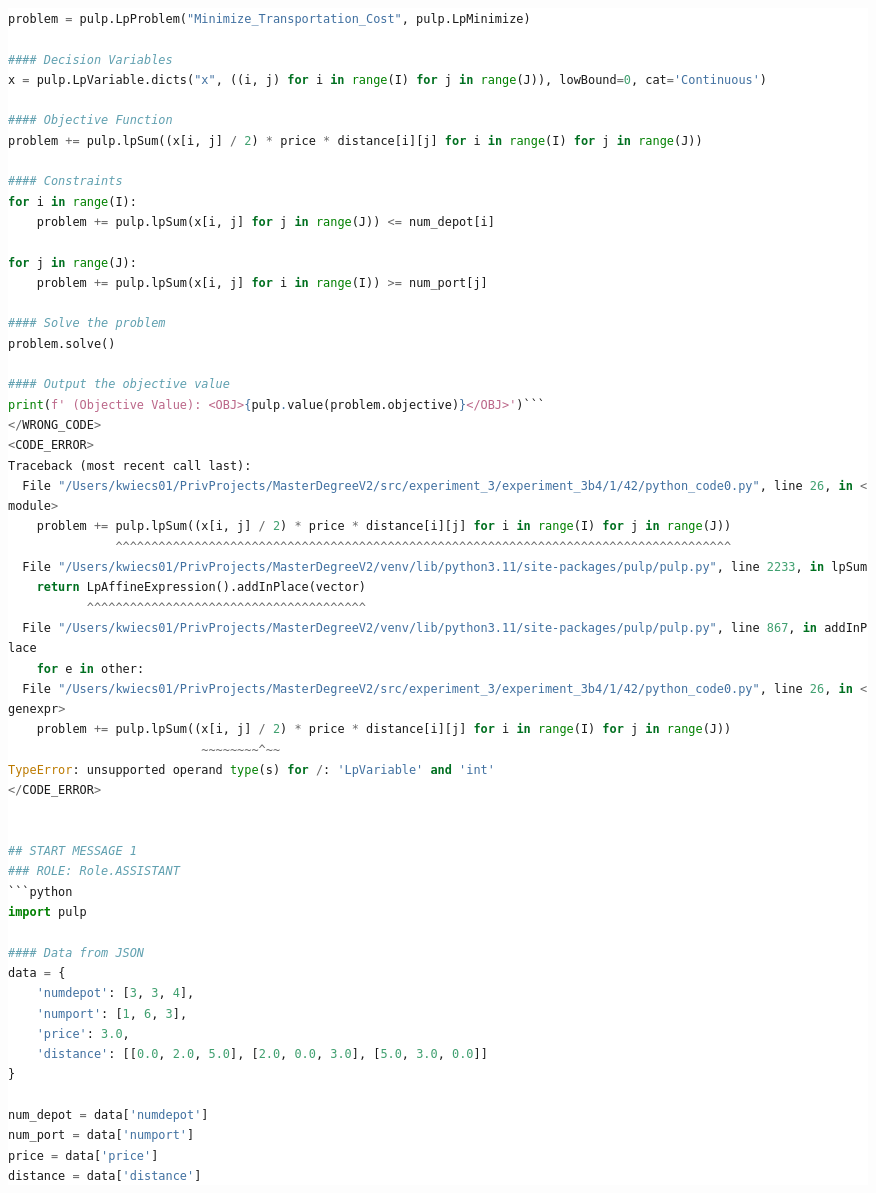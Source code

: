 ```python
problem = pulp.LpProblem("Minimize_Transportation_Cost", pulp.LpMinimize)

#### Decision Variables
x = pulp.LpVariable.dicts("x", ((i, j) for i in range(I) for j in range(J)), lowBound=0, cat='Continuous')

#### Objective Function
problem += pulp.lpSum((x[i, j] / 2) * price * distance[i][j] for i in range(I) for j in range(J))

#### Constraints
for i in range(I):
    problem += pulp.lpSum(x[i, j] for j in range(J)) <= num_depot[i]

for j in range(J):
    problem += pulp.lpSum(x[i, j] for i in range(I)) >= num_port[j]

#### Solve the problem
problem.solve()

#### Output the objective value
print(f' (Objective Value): <OBJ>{pulp.value(problem.objective)}</OBJ>')```
</WRONG_CODE>
<CODE_ERROR>
Traceback (most recent call last):
  File "/Users/kwiecs01/PrivProjects/MasterDegreeV2/src/experiment_3/experiment_3b4/1/42/python_code0.py", line 26, in <module>
    problem += pulp.lpSum((x[i, j] / 2) * price * distance[i][j] for i in range(I) for j in range(J))
               ^^^^^^^^^^^^^^^^^^^^^^^^^^^^^^^^^^^^^^^^^^^^^^^^^^^^^^^^^^^^^^^^^^^^^^^^^^^^^^^^^^^^^^
  File "/Users/kwiecs01/PrivProjects/MasterDegreeV2/venv/lib/python3.11/site-packages/pulp/pulp.py", line 2233, in lpSum
    return LpAffineExpression().addInPlace(vector)
           ^^^^^^^^^^^^^^^^^^^^^^^^^^^^^^^^^^^^^^^
  File "/Users/kwiecs01/PrivProjects/MasterDegreeV2/venv/lib/python3.11/site-packages/pulp/pulp.py", line 867, in addInPlace
    for e in other:
  File "/Users/kwiecs01/PrivProjects/MasterDegreeV2/src/experiment_3/experiment_3b4/1/42/python_code0.py", line 26, in <genexpr>
    problem += pulp.lpSum((x[i, j] / 2) * price * distance[i][j] for i in range(I) for j in range(J))
                           ~~~~~~~~^~~
TypeError: unsupported operand type(s) for /: 'LpVariable' and 'int'
</CODE_ERROR>


## START MESSAGE 1 
### ROLE: Role.ASSISTANT
```python
import pulp

#### Data from JSON
data = {
    'numdepot': [3, 3, 4],
    'numport': [1, 6, 3],
    'price': 3.0,
    'distance': [[0.0, 2.0, 5.0], [2.0, 0.0, 3.0], [5.0, 3.0, 0.0]]
}

num_depot = data['numdepot']
num_port = data['numport']
price = data['price']
distance = data['distance']
```
